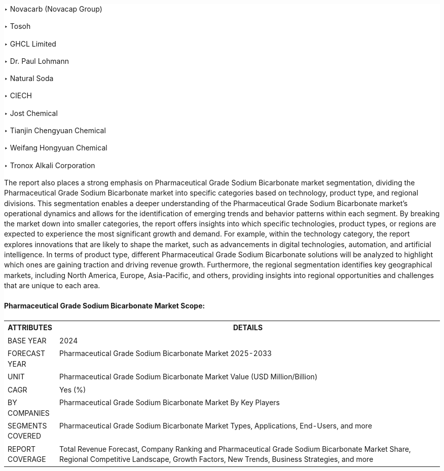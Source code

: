 ‣ Novacarb (Novacap Group)

‣ Tosoh

‣ GHCL Limited

‣ Dr. Paul Lohmann

‣ Natural Soda

‣ CIECH

‣ Jost Chemical

‣ Tianjin Chengyuan Chemical

‣ Weifang Hongyuan Chemical

‣ Tronox Alkali Corporation

The report also places a strong emphasis on Pharmaceutical Grade Sodium Bicarbonate market segmentation, dividing the Pharmaceutical Grade Sodium Bicarbonate market into specific categories based on technology, product type, and regional divisions. This segmentation enables a deeper understanding of the Pharmaceutical Grade Sodium Bicarbonate market’s operational dynamics and allows for the identification of emerging trends and behavior patterns within each segment. By breaking the market down into smaller categories, the report offers insights into which specific technologies, product types, or regions are expected to experience the most significant growth and demand. For example, within the technology category, the report explores innovations that are likely to shape the market, such as advancements in digital technologies, automation, and artificial intelligence. In terms of product type, different Pharmaceutical Grade Sodium Bicarbonate solutions will be analyzed to highlight which ones are gaining traction and driving revenue growth. Furthermore, the regional segmentation identifies key geographical markets, including North America, Europe, Asia-Pacific, and others, providing insights into regional opportunities and challenges that are unique to each area.

<h4>Pharmaceutical Grade Sodium Bicarbonate Market Scope:</h4>
<table>
<tr>
<th>ATTRIBUTES</th>
<th>DETAILS</th>
</tr>
<tr>
<td>BASE YEAR</td>
<td>2024</td>
</tr>
<tr>
<td>FORECAST YEAR</td>
<td>Pharmaceutical Grade Sodium Bicarbonate Market 2025-2033</td>
</tr>
<tr>
<td>UNIT</td>
<td>Pharmaceutical Grade Sodium Bicarbonate Market Value (USD Million/Billion)</td>
<tr>
<td>CAGR</td>
<td>Yes (%)</td>
</tr>
</tr>
<tr>
<td>BY COMPANIES</td>
<td>Pharmaceutical Grade Sodium Bicarbonate Market By Key Players</td>
</tr>
<tr>
<td>SEGMENTS COVERED</td>
<td>Pharmaceutical Grade Sodium Bicarbonate Market Types, Applications, End-Users, and more</td>
</tr>
<tr>
<td>REPORT COVERAGE</td>
<td>Total Revenue Forecast, Company Ranking and Pharmaceutical Grade Sodium Bicarbonate Market Share, Regional Competitive Landscape, Growth Factors, New Trends, Business Strategies, and more</td>